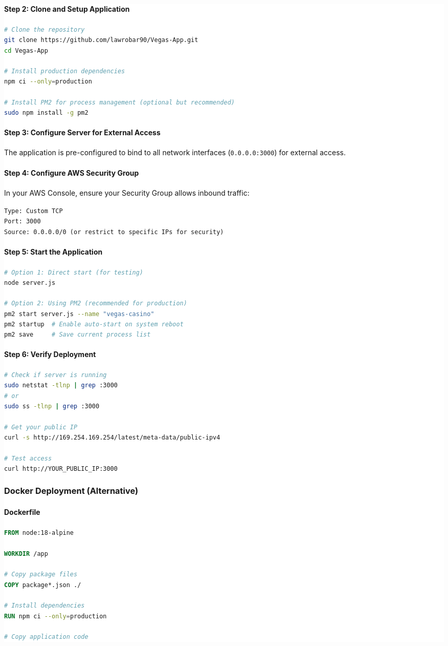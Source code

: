 #### Step 2: Clone and Setup Application
```bash
# Clone the repository
git clone https://github.com/lawrobar90/Vegas-App.git
cd Vegas-App

# Install production dependencies
npm ci --only=production

# Install PM2 for process management (optional but recommended)
sudo npm install -g pm2
```

#### Step 3: Configure Server for External Access
The application is pre-configured to bind to all network interfaces (`0.0.0.0:3000`) for external access.

#### Step 4: Configure AWS Security Group
In your AWS Console, ensure your Security Group allows inbound traffic:
```
Type: Custom TCP
Port: 3000
Source: 0.0.0.0/0 (or restrict to specific IPs for security)
```

#### Step 5: Start the Application
```bash
# Option 1: Direct start (for testing)
node server.js

# Option 2: Using PM2 (recommended for production)
pm2 start server.js --name "vegas-casino"
pm2 startup  # Enable auto-start on system reboot
pm2 save     # Save current process list
```

#### Step 6: Verify Deployment
```bash
# Check if server is running
sudo netstat -tlnp | grep :3000
# or
sudo ss -tlnp | grep :3000

# Get your public IP
curl -s http://169.254.169.254/latest/meta-data/public-ipv4

# Test access
curl http://YOUR_PUBLIC_IP:3000
```

### Docker Deployment (Alternative)

#### Dockerfile
```dockerfile
FROM node:18-alpine

WORKDIR /app

# Copy package files
COPY package*.json ./

# Install dependencies
RUN npm ci --only=production

# Copy application code
```